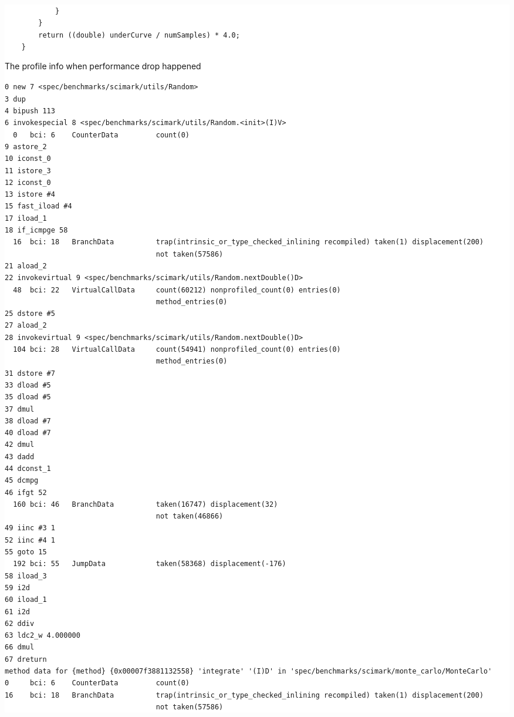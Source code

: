 ```
            }
        }
        return ((double) underCurve / numSamples) * 4.0;
    }
```

The profile info when performance drop happened
```
0 new 7 <spec/benchmarks/scimark/utils/Random>
3 dup
4 bipush 113
6 invokespecial 8 <spec/benchmarks/scimark/utils/Random.<init>(I)V>
  0   bci: 6    CounterData         count(0)
9 astore_2
10 iconst_0
11 istore_3
12 iconst_0
13 istore #4
15 fast_iload #4
17 iload_1
18 if_icmpge 58
  16  bci: 18   BranchData          trap(intrinsic_or_type_checked_inlining recompiled) taken(1) displacement(200)
                                    not taken(57586)
21 aload_2
22 invokevirtual 9 <spec/benchmarks/scimark/utils/Random.nextDouble()D>
  48  bci: 22   VirtualCallData     count(60212) nonprofiled_count(0) entries(0)
                                    method_entries(0)
25 dstore #5
27 aload_2
28 invokevirtual 9 <spec/benchmarks/scimark/utils/Random.nextDouble()D>
  104 bci: 28   VirtualCallData     count(54941) nonprofiled_count(0) entries(0)
                                    method_entries(0)
31 dstore #7
33 dload #5
35 dload #5
37 dmul
38 dload #7
40 dload #7
42 dmul
43 dadd
44 dconst_1
45 dcmpg
46 ifgt 52
  160 bci: 46   BranchData          taken(16747) displacement(32)
                                    not taken(46866)
49 iinc #3 1
52 iinc #4 1
55 goto 15
  192 bci: 55   JumpData            taken(58368) displacement(-176)
58 iload_3
59 i2d
60 iload_1
61 i2d
62 ddiv
63 ldc2_w 4.000000
66 dmul
67 dreturn
method data for {method} {0x00007f3881132558} 'integrate' '(I)D' in 'spec/benchmarks/scimark/monte_carlo/MonteCarlo'
0     bci: 6    CounterData         count(0)
16    bci: 18   BranchData          trap(intrinsic_or_type_checked_inlining recompiled) taken(1) displacement(200)
                                    not taken(57586)
```